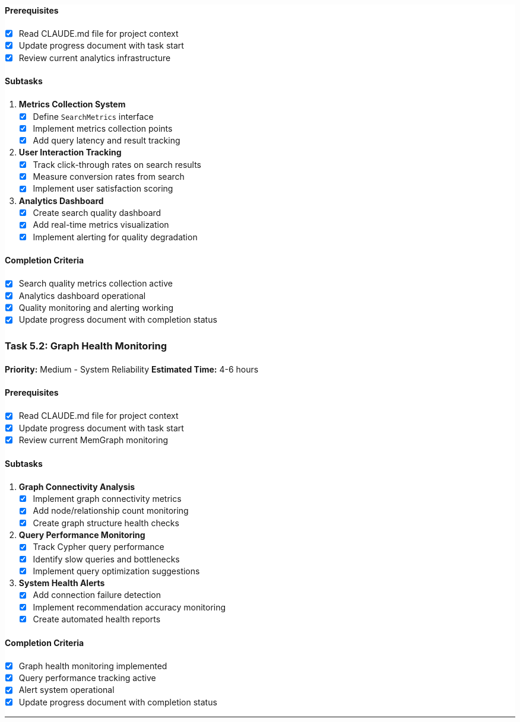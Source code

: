 #### Prerequisites
- [x] Read CLAUDE.md file for project context
- [x] Update progress document with task start
- [x] Review current analytics infrastructure

#### Subtasks
1. **Metrics Collection System**
   - [x] Define `SearchMetrics` interface
   - [x] Implement metrics collection points
   - [x] Add query latency and result tracking

2. **User Interaction Tracking**
   - [x] Track click-through rates on search results
   - [x] Measure conversion rates from search
   - [x] Implement user satisfaction scoring

3. **Analytics Dashboard**
   - [x] Create search quality dashboard
   - [x] Add real-time metrics visualization
   - [x] Implement alerting for quality degradation

#### Completion Criteria
- [x] Search quality metrics collection active
- [x] Analytics dashboard operational
- [x] Quality monitoring and alerting working
- [x] Update progress document with completion status

### Task 5.2: Graph Health Monitoring
**Priority:** Medium - System Reliability
**Estimated Time:** 4-6 hours

#### Prerequisites
- [x] Read CLAUDE.md file for project context
- [x] Update progress document with task start
- [x] Review current MemGraph monitoring

#### Subtasks
1. **Graph Connectivity Analysis**
   - [x] Implement graph connectivity metrics
   - [x] Add node/relationship count monitoring
   - [x] Create graph structure health checks

2. **Query Performance Monitoring**
   - [x] Track Cypher query performance
   - [x] Identify slow queries and bottlenecks
   - [x] Implement query optimization suggestions

3. **System Health Alerts**
   - [x] Add connection failure detection
   - [x] Implement recommendation accuracy monitoring
   - [x] Create automated health reports

#### Completion Criteria
- [x] Graph health monitoring implemented
- [x] Query performance tracking active
- [x] Alert system operational
- [x] Update progress document with completion status

---